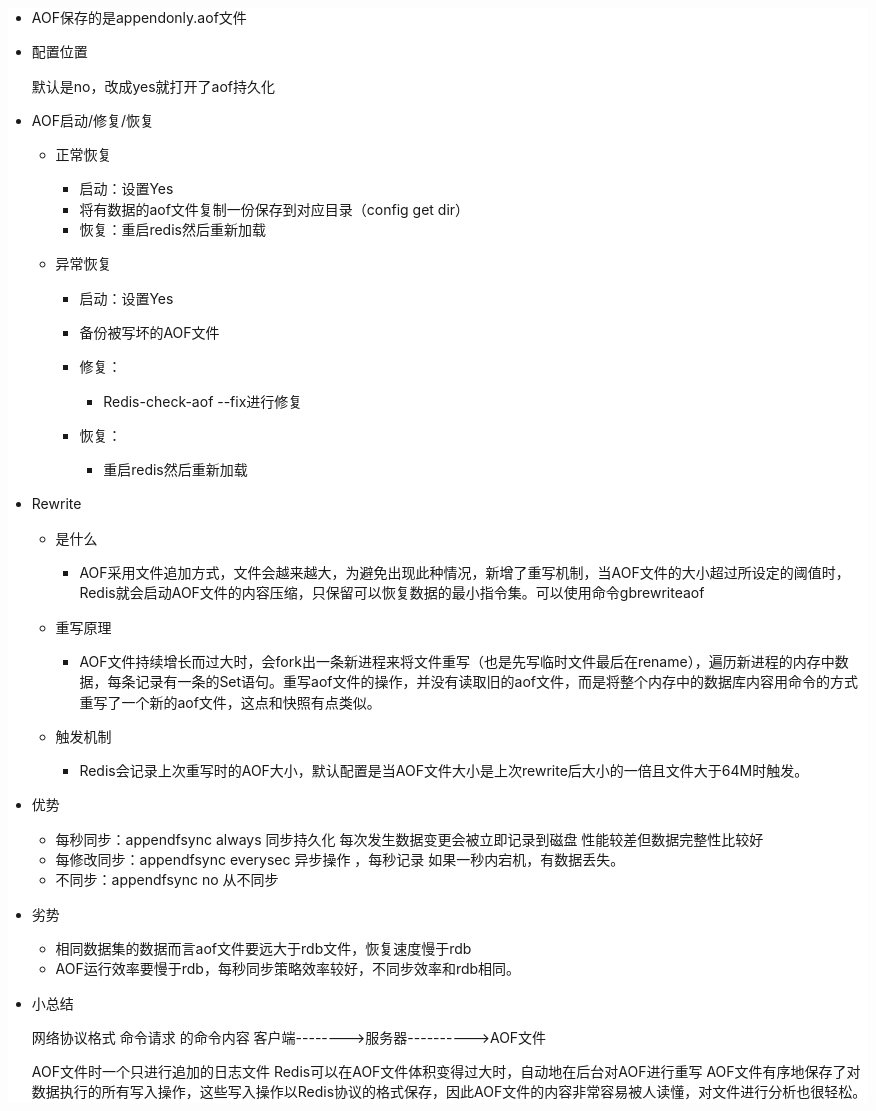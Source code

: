 - AOF保存的是appendonly.aof文件
- 配置位置

  默认是no，改成yes就打开了aof持久化

- AOF启动/修复/恢复

	- 正常恢复

		- 启动：设置Yes
		- 将有数据的aof文件复制一份保存到对应目录（config get dir）
		- 恢复：重启redis然后重新加载

	- 异常恢复

		- 启动：设置Yes
		- 备份被写坏的AOF文件
		- 修复：

			- Redis-check-aof   --fix进行修复

		- 恢复：

			- 重启redis然后重新加载

- Rewrite

	- 是什么

		- AOF采用文件追加方式，文件会越来越大，为避免出现此种情况，新增了重写机制，当AOF文件的大小超过所设定的阈值时，Redis就会启动AOF文件的内容压缩，只保留可以恢复数据的最小指令集。可以使用命令gbrewriteaof

	- 重写原理

		- AOF文件持续增长而过大时，会fork出一条新进程来将文件重写（也是先写临时文件最后在rename），遍历新进程的内存中数据，每条记录有一条的Set语句。重写aof文件的操作，并没有读取旧的aof文件，而是将整个内存中的数据库内容用命令的方式重写了一个新的aof文件，这点和快照有点类似。

	- 触发机制

		- Redis会记录上次重写时的AOF大小，默认配置是当AOF文件大小是上次rewrite后大小的一倍且文件大于64M时触发。

- 优势

	- 每秒同步：appendfsync always  同步持久化  每次发生数据变更会被立即记录到磁盘  性能较差但数据完整性比较好
	- 每修改同步：appendfsync everysec  异步操作 ，每秒记录  如果一秒内宕机，有数据丢失。
	- 不同步：appendfsync no  从不同步

- 劣势

	- 相同数据集的数据而言aof文件要远大于rdb文件，恢复速度慢于rdb
	- AOF运行效率要慢于rdb，每秒同步策略效率较好，不同步效率和rdb相同。

- 小总结

  网络协议格式
         命令请求                 的命令内容
  客户端-------->服务器---------->AOF文件
  
  AOF文件时一个只进行追加的日志文件
  Redis可以在AOF文件体积变得过大时，自动地在后台对AOF进行重写
  AOF文件有序地保存了对数据执行的所有写入操作，这些写入操作以Redis协议的格式保存，因此AOF文件的内容非常容易被人读懂，对文件进行分析也很轻松。
  